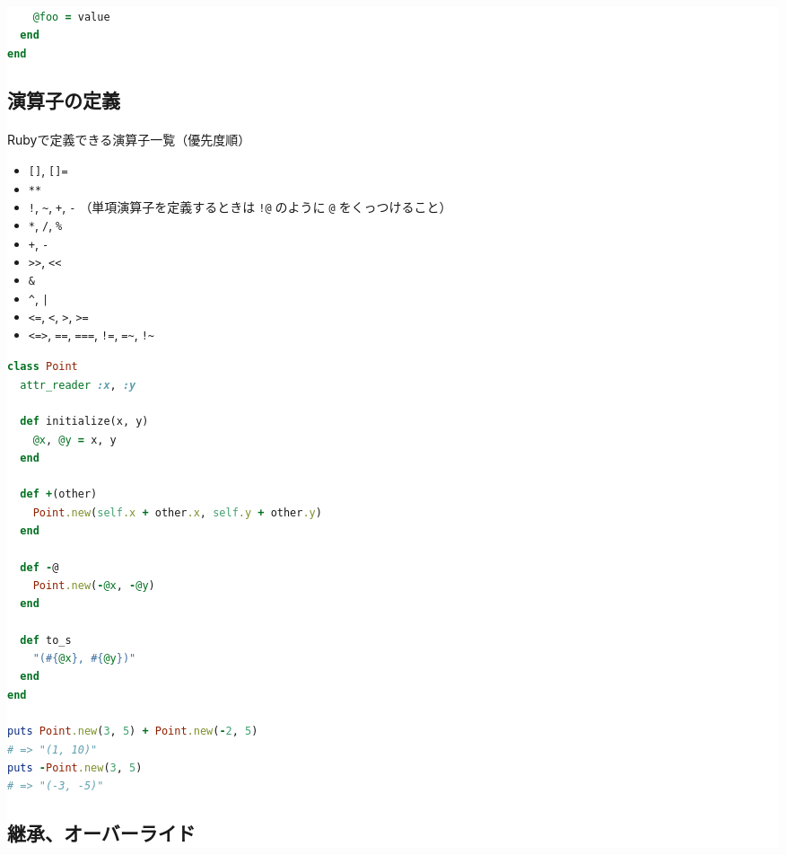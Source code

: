 ```ruby
    @foo = value
  end
end
```


<a name="operator"></a>

演算子の定義
-------------

Rubyで定義できる演算子一覧（優先度順）

- `[]`, `[]=`
- `**`
- `!`, `~`, `+`, `-` （単項演算子を定義するときは `!@` のように `@` をくっつけること）
- `*`, `/`, `%`
- `+`, `-`
- `>>`, `<<`
- `&`
- `^`, `|`
- `<=`, `<`, `>`, `>=`
- `<=>`, `==`, `===`, `!=`, `=~`, `!~`

```ruby
class Point
  attr_reader :x, :y

  def initialize(x, y)
    @x, @y = x, y
  end

  def +(other)
    Point.new(self.x + other.x, self.y + other.y)
  end

  def -@
    Point.new(-@x, -@y)
  end

  def to_s
    "(#{@x}, #{@y})"
  end
end

puts Point.new(3, 5) + Point.new(-2, 5)
# => "(1, 10)"
puts -Point.new(3, 5)
# => "(-3, -5)"
```


<a name="extends"></a>

継承、オーバーライド
------------------
